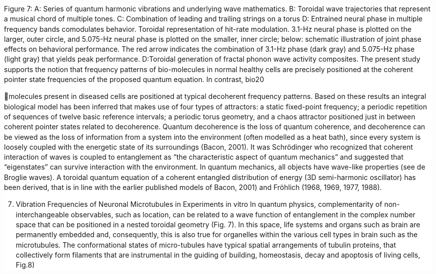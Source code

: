 Figure 7: A: Series of quantum harmonic vibrations and underlying wave mathematics. B: Toroidal wave trajectories
that represent a musical chord of multiple tones. C: Combination of leading and trailing strings on a torus D:
Entrained neural phase in multiple frequency bands comodulates behavior. Toroidal representation of hit-rate
modulation. 3.1-Hz neural phase is plotted on the larger, outer circle, and 5.075-Hz neural phase is plotted on the
smaller, inner circle; below: schematic illustration of joint phase effects on behavioral performance. The red arrow
indicates the combination of 3.1-Hz phase (dark gray) and 5.075-Hz phase (light gray) that yields peak performance.
D:Toroidal generation of fractal phonon wave activity composites.
The present study supports the notion that frequency patterns of bio-molecules in normal healthy cells are
precisely positioned at the coherent pointer state frequencies of the proposed quantum equation. In contrast, bio20

molecules present in diseased cells are positioned at typical decoherent frequency patterns. Based on these results
an integral biological model has been inferred that makes use of four types of attractors: a static fixed-point
frequency; a periodic repetition of sequences of twelve basic reference intervals; a periodic torus geometry, and a
chaos attractor positioned just in between coherent pointer states related to decoherence. Quantum decoherence
is the loss of quantum coherence, and decoherence can be viewed as the loss of information from a system into the
environment (often modelled as a heat bath), since every system is loosely coupled with the energetic state of its
surroundings (Bacon, 2001). It was Schrödinger who recognized that coherent interaction of waves is coupled to
entanglement as “the characteristic aspect of quantum mechanics” and suggested that “eigenstates” can survive
interaction with the environment. In quantum mechanics, all objects have wave-like properties (see de Broglie
waves). A toroidal quantum equation of a coherent entangled distribution of energy (3D semi-harmonic oscillator)
has been derived, that is in line with the earlier published models of Bacon, 2001) and Fröhlich (1968, 1969, 1977,
1988).

7. Vibration Frequencies of Neuronal Microtubules in Experiments in vitro
In quantum physics, complementarity of non-interchangeable observables, such as location, can be related to a
wave function of entanglement in the complex number space that can be positioned in a nested toroidal geometry
(Fig. 7). In this space, life systems and organs such as brain are permanently embedded and, consequently, this is
also true for organelles within the various cell types in brain such as the microtubules. The conformational states of
micro-tubules have typical spatial arrangements of tubulin proteins, that collectively form filaments that are
instrumental in the guiding of building, homeostasis, decay and apoptosis of living cells, Fig.8)
